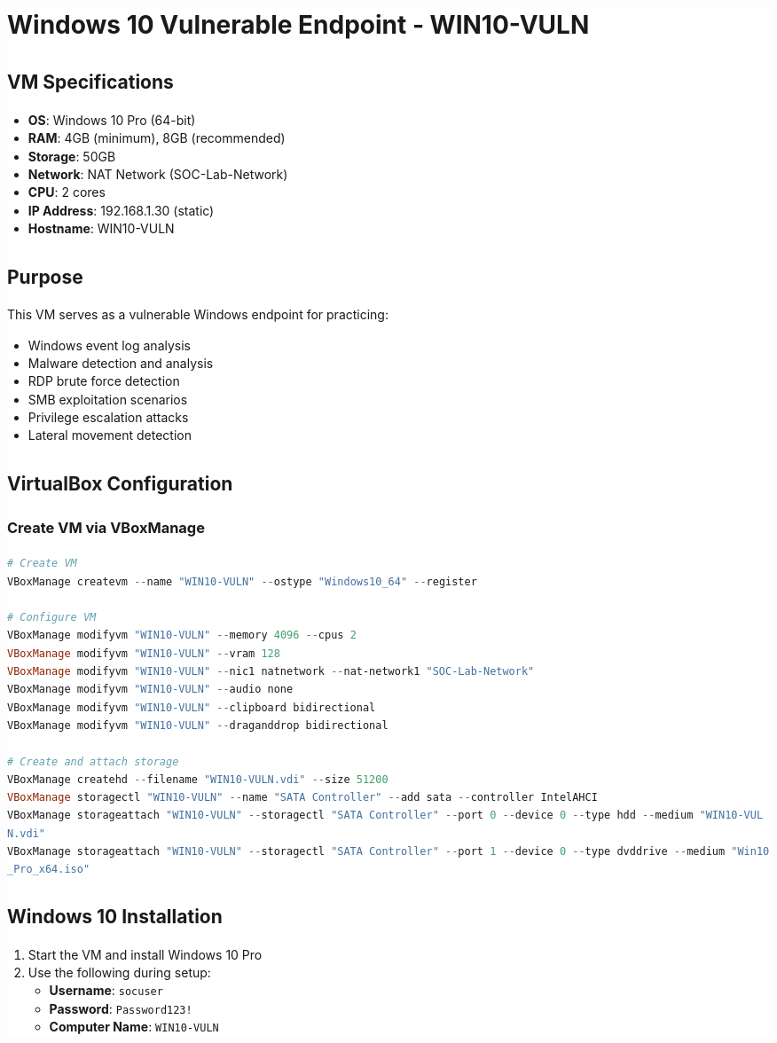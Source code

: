 # Windows 10 Vulnerable Endpoint - WIN10-VULN

## VM Specifications
- **OS**: Windows 10 Pro (64-bit)
- **RAM**: 4GB (minimum), 8GB (recommended)
- **Storage**: 50GB
- **Network**: NAT Network (SOC-Lab-Network)
- **CPU**: 2 cores
- **IP Address**: 192.168.1.30 (static)
- **Hostname**: WIN10-VULN

## Purpose
This VM serves as a vulnerable Windows endpoint for practicing:
- Windows event log analysis
- Malware detection and analysis
- RDP brute force detection
- SMB exploitation scenarios
- Privilege escalation attacks
- Lateral movement detection

## VirtualBox Configuration

### Create VM via VBoxManage
```powershell
# Create VM
VBoxManage createvm --name "WIN10-VULN" --ostype "Windows10_64" --register

# Configure VM
VBoxManage modifyvm "WIN10-VULN" --memory 4096 --cpus 2
VBoxManage modifyvm "WIN10-VULN" --vram 128
VBoxManage modifyvm "WIN10-VULN" --nic1 natnetwork --nat-network1 "SOC-Lab-Network"
VBoxManage modifyvm "WIN10-VULN" --audio none
VBoxManage modifyvm "WIN10-VULN" --clipboard bidirectional
VBoxManage modifyvm "WIN10-VULN" --draganddrop bidirectional

# Create and attach storage
VBoxManage createhd --filename "WIN10-VULN.vdi" --size 51200
VBoxManage storagectl "WIN10-VULN" --name "SATA Controller" --add sata --controller IntelAHCI
VBoxManage storageattach "WIN10-VULN" --storagectl "SATA Controller" --port 0 --device 0 --type hdd --medium "WIN10-VULN.vdi"
VBoxManage storageattach "WIN10-VULN" --storagectl "SATA Controller" --port 1 --device 0 --type dvddrive --medium "Win10_Pro_x64.iso"
```

## Windows 10 Installation

1. Start the VM and install Windows 10 Pro
2. Use the following during setup:
   - **Username**: `socuser`
   - **Password**: `Password123!`
   - **Computer Name**: `WIN10-VULN`

